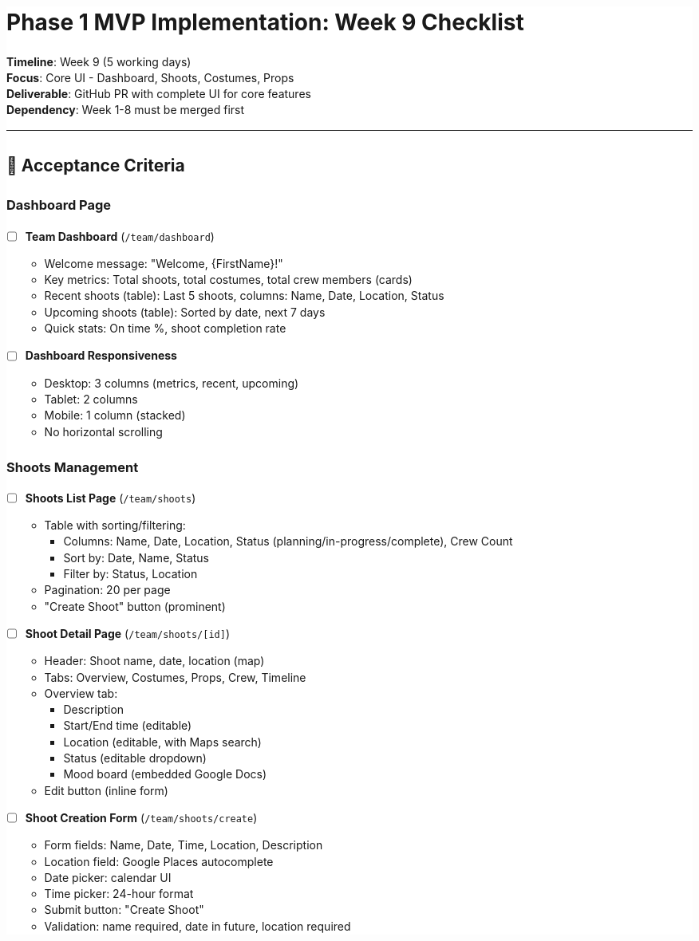 # Phase 1 MVP Implementation: Week 9 Checklist

**Timeline**: Week 9 (5 working days)  
**Focus**: Core UI - Dashboard, Shoots, Costumes, Props  
**Deliverable**: GitHub PR with complete UI for core features  
**Dependency**: Week 1-8 must be merged first

---

## 🎯 Acceptance Criteria

### Dashboard Page

- [ ] **Team Dashboard** (`/team/dashboard`)
  - Welcome message: "Welcome, {FirstName}!"
  - Key metrics: Total shoots, total costumes, total crew members (cards)
  - Recent shoots (table): Last 5 shoots, columns: Name, Date, Location, Status
  - Upcoming shoots (table): Sorted by date, next 7 days
  - Quick stats: On time %, shoot completion rate

- [ ] **Dashboard Responsiveness**
  - Desktop: 3 columns (metrics, recent, upcoming)
  - Tablet: 2 columns
  - Mobile: 1 column (stacked)
  - No horizontal scrolling

### Shoots Management

- [ ] **Shoots List Page** (`/team/shoots`)
  - Table with sorting/filtering:
    - Columns: Name, Date, Location, Status (planning/in-progress/complete), Crew Count
    - Sort by: Date, Name, Status
    - Filter by: Status, Location
  - Pagination: 20 per page
  - "Create Shoot" button (prominent)

- [ ] **Shoot Detail Page** (`/team/shoots/[id]`)
  - Header: Shoot name, date, location (map)
  - Tabs: Overview, Costumes, Props, Crew, Timeline
  - Overview tab:
    - Description
    - Start/End time (editable)
    - Location (editable, with Maps search)
    - Status (editable dropdown)
    - Mood board (embedded Google Docs)
  - Edit button (inline form)

- [ ] **Shoot Creation Form** (`/team/shoots/create`)
  - Form fields: Name, Date, Time, Location, Description
  - Location field: Google Places autocomplete
  - Date picker: calendar UI
  - Time picker: 24-hour format
  - Submit button: "Create Shoot"
  - Validation: name required, date in future, location required
